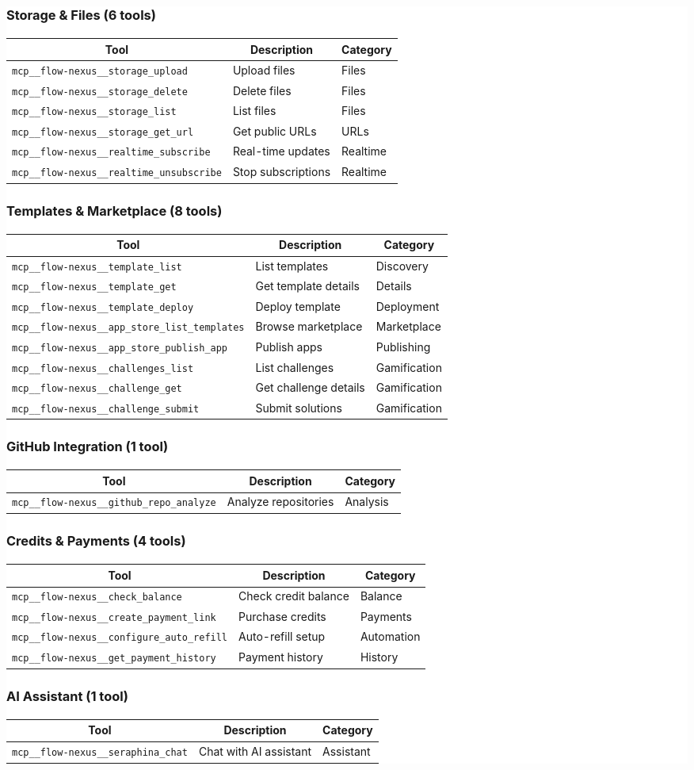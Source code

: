 ### Storage & Files (6 tools)
| Tool | Description | Category |
|------|-------------|----------|
| `mcp__flow-nexus__storage_upload` | Upload files | Files |
| `mcp__flow-nexus__storage_delete` | Delete files | Files |
| `mcp__flow-nexus__storage_list` | List files | Files |
| `mcp__flow-nexus__storage_get_url` | Get public URLs | URLs |
| `mcp__flow-nexus__realtime_subscribe` | Real-time updates | Realtime |
| `mcp__flow-nexus__realtime_unsubscribe` | Stop subscriptions | Realtime |

### Templates & Marketplace (8 tools)
| Tool | Description | Category |
|------|-------------|----------|
| `mcp__flow-nexus__template_list` | List templates | Discovery |
| `mcp__flow-nexus__template_get` | Get template details | Details |
| `mcp__flow-nexus__template_deploy` | Deploy template | Deployment |
| `mcp__flow-nexus__app_store_list_templates` | Browse marketplace | Marketplace |
| `mcp__flow-nexus__app_store_publish_app` | Publish apps | Publishing |
| `mcp__flow-nexus__challenges_list` | List challenges | Gamification |
| `mcp__flow-nexus__challenge_get` | Get challenge details | Gamification |
| `mcp__flow-nexus__challenge_submit` | Submit solutions | Gamification |

### GitHub Integration (1 tool)
| Tool | Description | Category |
|------|-------------|----------|
| `mcp__flow-nexus__github_repo_analyze` | Analyze repositories | Analysis |

### Credits & Payments (4 tools)
| Tool | Description | Category |
|------|-------------|----------|
| `mcp__flow-nexus__check_balance` | Check credit balance | Balance |
| `mcp__flow-nexus__create_payment_link` | Purchase credits | Payments |
| `mcp__flow-nexus__configure_auto_refill` | Auto-refill setup | Automation |
| `mcp__flow-nexus__get_payment_history` | Payment history | History |

### AI Assistant (1 tool)
| Tool | Description | Category |
|------|-------------|----------|
| `mcp__flow-nexus__seraphina_chat` | Chat with AI assistant | Assistant |
